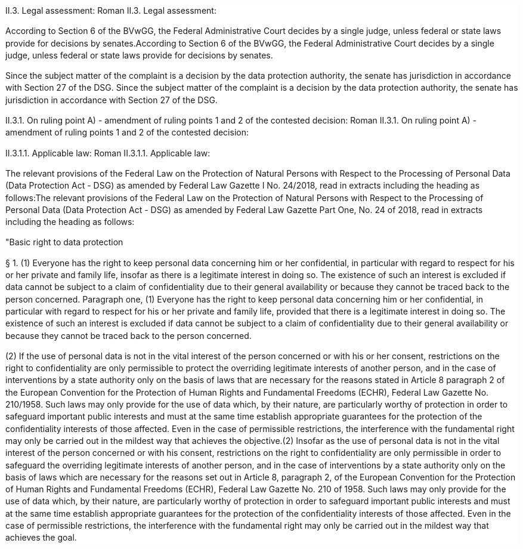 
II.3. Legal assessment: Roman II.3. Legal assessment:

According to Section 6 of the BVwGG, the Federal Administrative Court decides by a single judge, unless federal or state laws provide for decisions by senates.According to Section 6 of the BVwGG, the Federal Administrative Court decides by a single judge, unless federal or state laws provide for decisions by senates.

Since the subject matter of the complaint is a decision by the data protection authority, the senate has jurisdiction in accordance with Section 27 of the DSG. Since the subject matter of the complaint is a decision by the data protection authority, the senate has jurisdiction in accordance with Section 27 of the DSG.

II.3.1. On ruling point A) - amendment of ruling points 1 and 2 of the contested decision: Roman II.3.1. On ruling point A) - amendment of ruling points 1 and 2 of the contested decision:

II.3.1.1. Applicable law: Roman II.3.1.1. Applicable law:

The relevant provisions of the Federal Law on the Protection of Natural Persons with Respect to the Processing of Personal Data (Data Protection Act - DSG) as amended by Federal Law Gazette I No. 24/2018, read in extracts including the heading as follows:The relevant provisions of the Federal Law on the Protection of Natural Persons with Respect to the Processing of Personal Data (Data Protection Act - DSG) as amended by Federal Law Gazette Part One, No. 24 of 2018, read in extracts including the heading as follows:

"Basic right to data protection

§ 1. (1) Everyone has the right to keep personal data concerning him or her confidential, in particular with regard to respect for his or her private and family life, insofar as there is a legitimate interest in doing so. The existence of such an interest is excluded if data cannot be subject to a claim of confidentiality due to their general availability or because they cannot be traced back to the person concerned. Paragraph one, (1) Everyone has the right to keep personal data concerning him or her confidential, in particular with regard to respect for his or her private and family life, provided that there is a legitimate interest in doing so. The existence of such an interest is excluded if data cannot be subject to a claim of confidentiality due to their general availability or because they cannot be traced back to the person concerned.

(2) If the use of personal data is not in the vital interest of the person concerned or with his or her consent, restrictions on the right to confidentiality are only permissible to protect the overriding legitimate interests of another person, and in the case of interventions by a state authority only on the basis of laws that are necessary for the reasons stated in Article 8 paragraph 2 of the European Convention for the Protection of Human Rights and Fundamental Freedoms (ECHR), Federal Law Gazette No. 210/1958. Such laws may only provide for the use of data which, by their nature, are particularly worthy of protection in order to safeguard important public interests and must at the same time establish appropriate guarantees for the protection of the confidentiality interests of those affected. Even in the case of permissible restrictions, the interference with the fundamental right may only be carried out in the mildest way that achieves the objective.(2) Insofar as the use of personal data is not in the vital interest of the person concerned or with his consent, restrictions on the right to confidentiality are only permissible in order to safeguard the overriding legitimate interests of another person, and in the case of interventions by a state authority only on the basis of laws which are necessary for the reasons set out in Article 8, paragraph 2, of the European Convention for the Protection of Human Rights and Fundamental Freedoms (ECHR), Federal Law Gazette No. 210 of 1958. Such laws may only provide for the use of data which, by their nature, are particularly worthy of protection in order to safeguard important public interests and must at the same time establish appropriate guarantees for the protection of the confidentiality interests of those affected. Even in the case of permissible restrictions, the interference with the fundamental right may only be carried out in the mildest way that achieves the goal.
